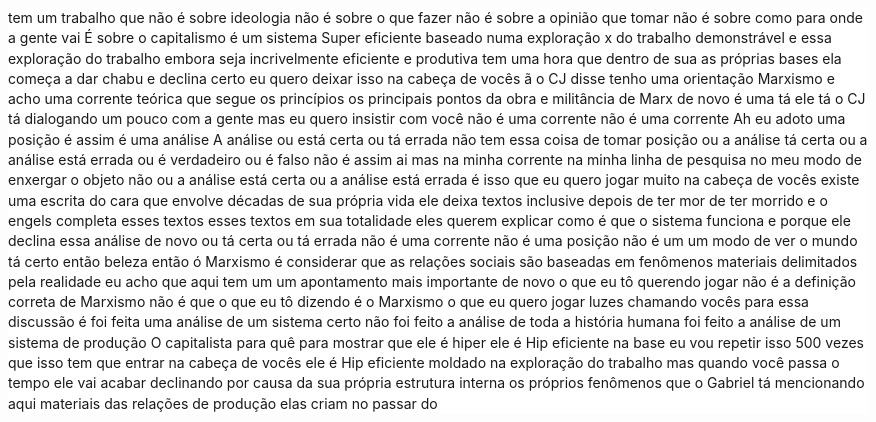 tem um trabalho que não é sobre
ideologia não é sobre o que fazer não é
sobre a opinião que tomar não é sobre
como para onde a gente vai É sobre o
capitalismo é um sistema Super eficiente
baseado numa exploração x do trabalho
demonstrável e essa exploração do
trabalho embora seja incrivelmente
eficiente e produtiva tem uma hora que
dentro de sua as próprias bases ela
começa a dar chabu e declina certo eu
quero deixar isso na cabeça de
vocês ã o CJ disse tenho uma orientação
Marxismo e acho uma corrente teórica que
segue os princípios os principais pontos
da obra e militância de Marx de novo é
uma tá ele tá o CJ tá dialogando um
pouco com a gente mas eu quero insistir
com você não é uma corrente não é uma
corrente Ah eu adoto uma posição
é assim é uma análise A análise ou está
certa ou tá errada não tem essa coisa de
tomar posição ou a análise tá certa ou a
análise está errada ou é verdadeiro ou é
falso não é assim ai mas na minha
corrente na minha linha de pesquisa no
meu modo de enxergar o objeto não ou a
análise está certa ou a análise está
errada é isso que eu quero jogar muito
na cabeça de vocês existe uma escrita do
cara que envolve décadas de sua própria
vida ele deixa textos inclusive depois
de ter mor de ter morrido e o engels
completa esses textos esses textos em
sua totalidade eles querem explicar como
é que o sistema funciona e porque ele
declina essa análise de novo ou tá certa
ou tá errada não é uma corrente não é
uma posição não é um um modo de ver o
mundo tá certo então beleza então ó
Marxismo é considerar que as relações
sociais são baseadas em fenômenos
materiais delimitados pela realidade eu
acho que aqui tem um um apontamento mais
importante de novo o que eu tô querendo
jogar não é a definição correta de
Marxismo não é que o que eu tô dizendo é
o Marxismo o que eu quero jogar luzes
chamando vocês para essa discussão é foi
feita uma análise de um sistema certo
não foi feito a análise de toda a
história humana foi feito a análise de
um sistema de produção O capitalista
para quê para mostrar que ele é hiper
ele é Hip eficiente na base eu vou
repetir isso 500 vezes que isso tem que
entrar na cabeça de vocês ele é Hip
eficiente moldado na exploração do
trabalho mas quando você passa o tempo
ele vai acabar declinando por causa da
sua própria estrutura interna os
próprios fenômenos que o Gabriel tá
mencionando aqui materiais das relações
de produção elas criam no passar do